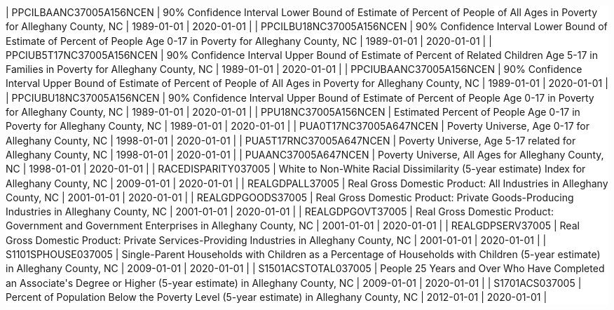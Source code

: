 | PPCILBAANC37005A156NCEN   | 90% Confidence Interval Lower Bound of Estimate of Percent of People of All Ages in Poverty for Alleghany County, NC                                                          | 1989-01-01          | 2020-01-01        |
| PPCILBU18NC37005A156NCEN  | 90% Confidence Interval Lower Bound of Estimate of Percent of People Age 0-17 in Poverty for Alleghany County, NC                                                             | 1989-01-01          | 2020-01-01        |
| PPCIUB5T17NC37005A156NCEN | 90% Confidence Interval Upper Bound of Estimate of Percent of Related Children Age 5-17 in Families in Poverty for Alleghany County, NC                                       | 1989-01-01          | 2020-01-01        |
| PPCIUBAANC37005A156NCEN   | 90% Confidence Interval Upper Bound of Estimate of Percent of People of All Ages in Poverty for Alleghany County, NC                                                          | 1989-01-01          | 2020-01-01        |
| PPCIUBU18NC37005A156NCEN  | 90% Confidence Interval Upper Bound of Estimate of Percent of People Age 0-17 in Poverty for Alleghany County, NC                                                             | 1989-01-01          | 2020-01-01        |
| PPU18NC37005A156NCEN      | Estimated Percent of People Age 0-17 in Poverty for Alleghany County, NC                                                                                                      | 1989-01-01          | 2020-01-01        |
| PUA0T17NC37005A647NCEN    | Poverty Universe, Age 0-17 for Alleghany County, NC                                                                                                                           | 1998-01-01          | 2020-01-01        |
| PUA5T17RNC37005A647NCEN   | Poverty Universe, Age 5-17 related for Alleghany County, NC                                                                                                                   | 1998-01-01          | 2020-01-01        |
| PUAANC37005A647NCEN       | Poverty Universe, All Ages for Alleghany County, NC                                                                                                                           | 1998-01-01          | 2020-01-01        |
| RACEDISPARITY037005       | White to Non-White Racial Dissimilarity (5-year estimate) Index for Alleghany County, NC                                                                                      | 2009-01-01          | 2020-01-01        |
| REALGDPALL37005           | Real Gross Domestic Product: All Industries in Alleghany County, NC                                                                                                           | 2001-01-01          | 2020-01-01        |
| REALGDPGOODS37005         | Real Gross Domestic Product: Private Goods-Producing Industries in Alleghany County, NC                                                                                       | 2001-01-01          | 2020-01-01        |
| REALGDPGOVT37005          | Real Gross Domestic Product: Government and Government Enterprises in Alleghany County, NC                                                                                    | 2001-01-01          | 2020-01-01        |
| REALGDPSERV37005          | Real Gross Domestic Product: Private Services-Providing Industries in Alleghany County, NC                                                                                    | 2001-01-01          | 2020-01-01        |
| S1101SPHOUSE037005        | Single-Parent Households with Children as a Percentage of Households with Children (5-year estimate) in Alleghany County, NC                                                  | 2009-01-01          | 2020-01-01        |
| S1501ACSTOTAL037005       | People 25 Years and Over Who Have Completed an Associate's Degree or Higher (5-year estimate) in Alleghany County, NC                                                         | 2009-01-01          | 2020-01-01        |
| S1701ACS037005            | Percent of Population Below the Poverty Level (5-year estimate) in Alleghany County, NC                                                                                       | 2012-01-01          | 2020-01-01        |